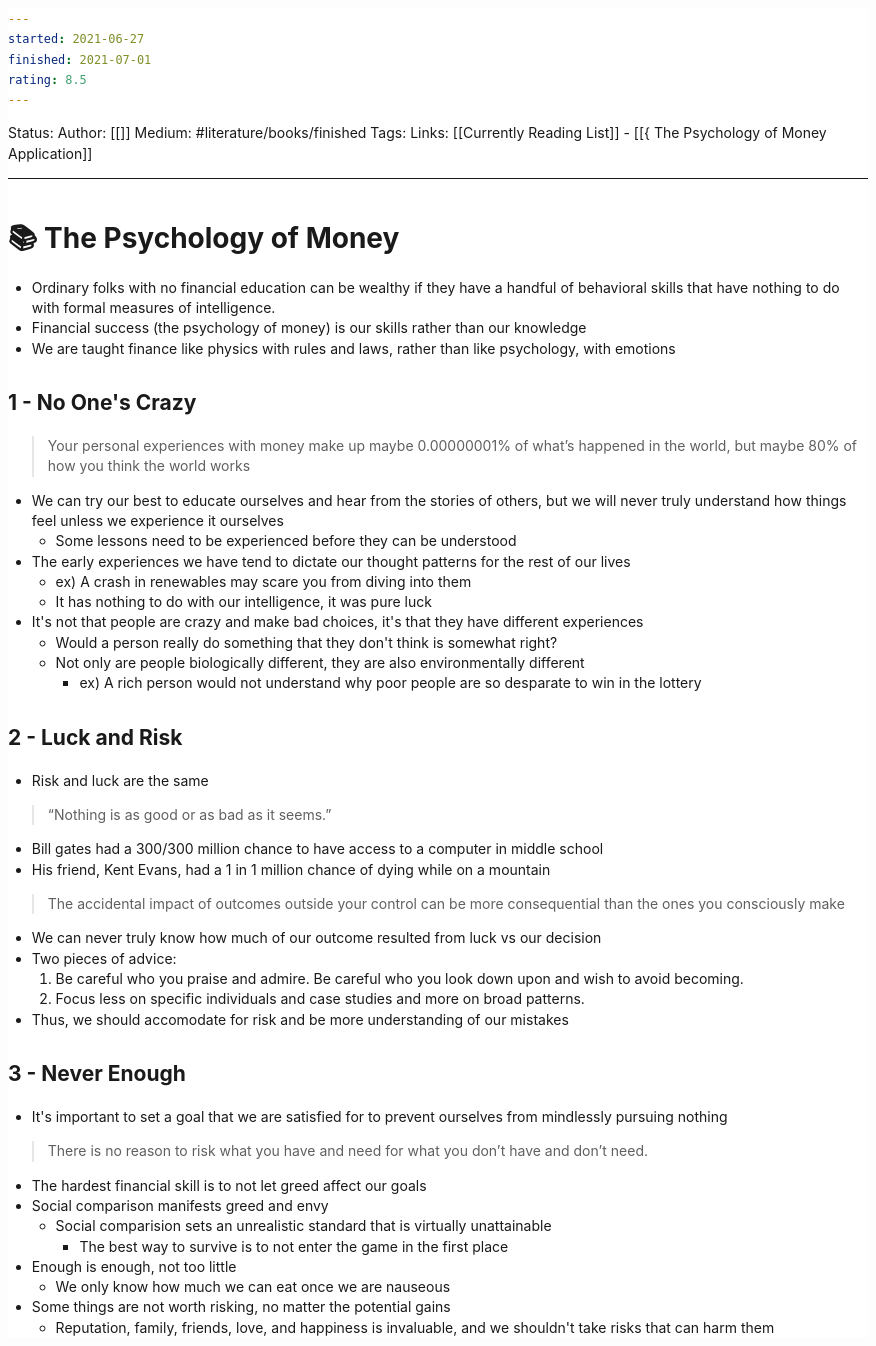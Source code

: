 ```yaml
---
started: 2021-06-27 
finished: 2021-07-01 
rating: 8.5
---
```

Status: 
Author: [[]]
Medium: #literature/books/finished 
Tags:
Links: [[Currently Reading List]] - [[{ The Psychology of Money Application]]
___
# 📚 The Psychology of Money
- Ordinary folks with no financial education can be wealthy if they have a handful of behavioral skills that have nothing to do with formal measures of intelligence.
- Financial success (the psychology of money) is our skills rather than our knowledge
- We are taught finance like physics with rules and laws, rather than like psychology, with emotions
## 1 - No One's Crazy
> Your personal experiences with money make up maybe 0.00000001% of what’s happened in the world, but maybe 80% of how you think the world works
- We can try our best to educate ourselves and hear from the stories of others, but we will never truly understand how things feel unless we experience it ourselves
	- Some lessons need to be experienced before they can be understood
- The early experiences we have tend to dictate our thought patterns for the rest of our lives
	- ex) A crash in renewables may scare you from diving into them
	- It has nothing to do with our intelligence, it was pure luck
- It's not that people are crazy and make bad choices, it's that they have different experiences
	- Would a person really do something that they don't think is somewhat right?
	- Not only are people biologically different, they are also environmentally different
		- ex) A rich person would not understand why poor people are so desparate to win in the lottery
## 2 - Luck and Risk 
- Risk and luck are the same
> “Nothing is as good or as bad as it seems.”
- Bill gates had a 300/300 million chance to have access to a computer in middle school
- His friend, Kent Evans, had a 1 in 1 million chance of dying while on a mountain
> The accidental impact of outcomes outside your control can be more consequential than the ones you consciously make
- We can never truly know how much of our outcome resulted from luck vs our decision
- Two pieces of advice:
	1. Be careful who you praise and admire. Be careful who you look down upon and wish to avoid becoming.
	2. Focus less on specific individuals and case studies and more on broad patterns.
- Thus, we should accomodate for risk and be more understanding of our mistakes
## 3 - Never Enough
- It's important to set a goal that we are satisfied for to prevent ourselves from mindlessly pursuing nothing
> There is no reason to risk what you have and need for what you don’t have and don’t need.
- The hardest financial skill is to not let greed affect our goals
- Social comparison manifests greed and envy
	- Social comparision sets an  unrealistic standard that is virtually unattainable
		- The best way to survive is to not enter the game in the first place
- Enough is enough, not too little
	- We only know how much we can eat once we are nauseous
- Some things are not worth risking, no matter the potential gains
	- Reputation, family, friends, love, and happiness is invaluable, and we shouldn't take risks that can harm them